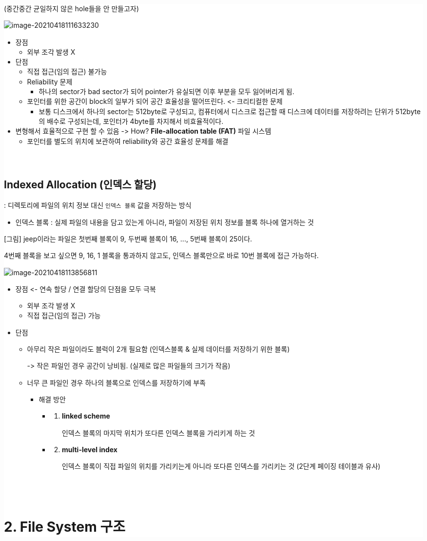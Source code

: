 (중간중간 균일하지 않은 hole들을 안 만들고자)

![image-20210418111633230](https://user-images.githubusercontent.com/77573938/115136235-86db8900-a059-11eb-86cf-1b083193a3ba.png)



- 장점
  - 외부 조각 발생 X
- 단점
  - 직접 접근(임의 접근) 불가능
  - Reliability 문제
    - 하나의 sector가 bad sector가 되어 pointer가 유실되면 이후 부분을 모두 잃어버리게 됨.
  - 포인터를 위한 공간이 block의 일부가 되어 공간 효율성을 떨어뜨린다. <- 크리티컬한 문제
    - 보통 디스크에서 하나의 sector는 512byte로 구성되고, 컴퓨터에서 디스크로 접근할 때 디스크에 데이터를 저장하려는 단위가 512byte의 배수로 구성되는데, 포인터가 4byte를 차지해서 비효율적이다.
- 변형해서 효율적으로 구현 할 수 있음 -> How?  **File-allocation table (FAT)** 파일 시스템
  - 포인터를 별도의 위치에 보관하여 reliability와 공간 효율성 문제를 해결

<br>

## Indexed Allocation (인덱스 할당)

: 디렉토리에 파일의 위치 정보 대신 `인덱스 블록` 값을 저장하는 방식

- 인덱스 블록 : 실제 파일의 내용을 담고 있는게 아니라, 파일이 저장된 위치 정보를 블록 하나에 열거하는 것

[그림]  jeep이라는 파일은 첫번째 블록이 9, 두번째 블록이 16, ..., 5번째 블록이 25이다.

4번째 블록을 보고 싶으면 9, 16, 1 블록을 통과하지 않고도, 인덱스 블록만으로 바로 10번 블록에 접근 가능하다.

![image-20210418113856811](https://user-images.githubusercontent.com/77573938/115136237-87741f80-a059-11eb-8728-cdebe2345f7b.png)

- 장점 <- 연속 할당 / 연결 할당의 단점을 모두 극복

  - 외부 조각 발생 X
  - 직접 접근(임의 접근) 가능

- 단점

  - 아무리 작은 파일이라도 블럭이 2개 필요함 (인덱스블록 & 실제 데이터를 저장하기 위한 블록)

    -> 작은 파일인 경우 공간이 낭비됨. (실제로 많은 파일들의 크기가 작음)

  - 너무 큰 파일인 경우 하나의 블록으로 인덱스를 저장하기에 부족

    - 해결 방안

      - 1. **linked scheme**

           인덱스 블록의 마지막 위치가 또다른 인덱스 블록을 가리키게 하는 것

      - 2. **multi-level index**

           인덱스 블록이 직접 파일의 위치를 가리키는게 아니라 또다른 인덱스를 가리키는 것 (2단계 페이징 테이블과 유사)

<br><br>

# 2. File System 구조
